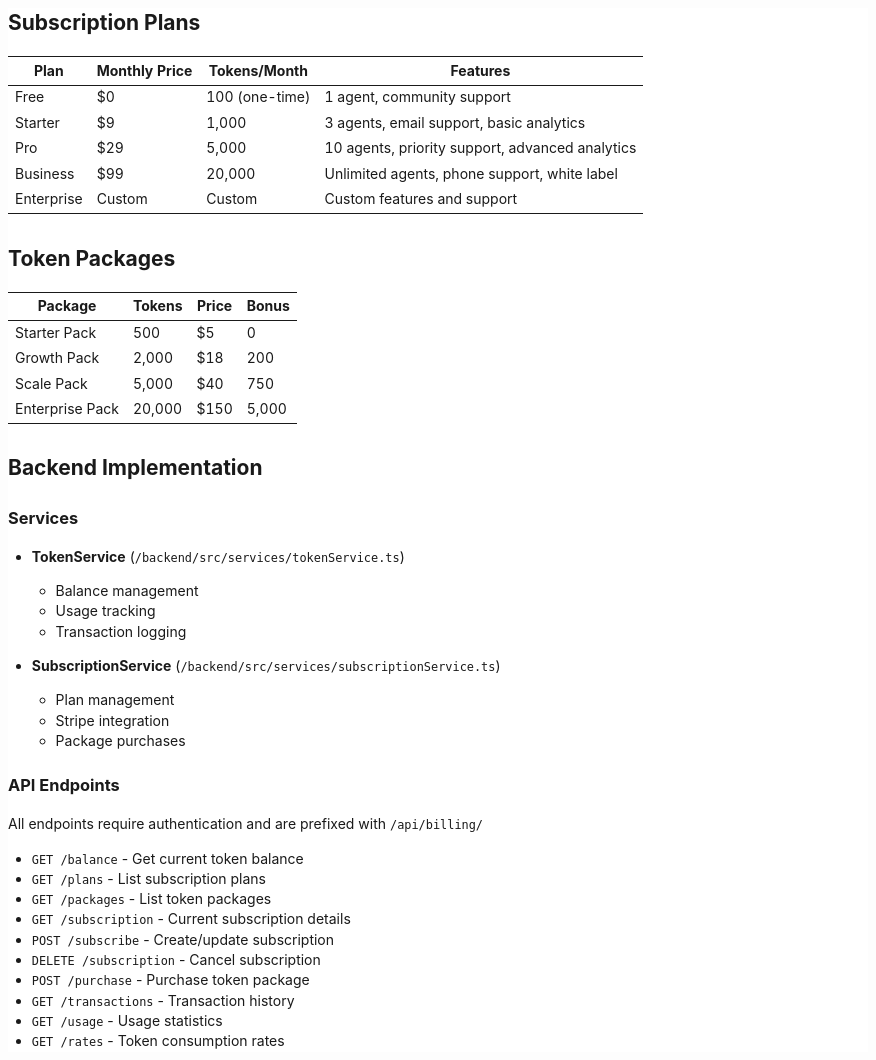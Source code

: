 ## Subscription Plans

| Plan | Monthly Price | Tokens/Month | Features |
|------|--------------|--------------|----------|
| Free | $0 | 100 (one-time) | 1 agent, community support |
| Starter | $9 | 1,000 | 3 agents, email support, basic analytics |
| Pro | $29 | 5,000 | 10 agents, priority support, advanced analytics |
| Business | $99 | 20,000 | Unlimited agents, phone support, white label |
| Enterprise | Custom | Custom | Custom features and support |

## Token Packages

| Package | Tokens | Price | Bonus |
|---------|--------|-------|-------|
| Starter Pack | 500 | $5 | 0 |
| Growth Pack | 2,000 | $18 | 200 |
| Scale Pack | 5,000 | $40 | 750 |
| Enterprise Pack | 20,000 | $150 | 5,000 |

## Backend Implementation

### Services
- **TokenService** (`/backend/src/services/tokenService.ts`)
  - Balance management
  - Usage tracking
  - Transaction logging

- **SubscriptionService** (`/backend/src/services/subscriptionService.ts`)
  - Plan management
  - Stripe integration
  - Package purchases

### API Endpoints
All endpoints require authentication and are prefixed with `/api/billing/`

- `GET /balance` - Get current token balance
- `GET /plans` - List subscription plans
- `GET /packages` - List token packages
- `GET /subscription` - Current subscription details
- `POST /subscribe` - Create/update subscription
- `DELETE /subscription` - Cancel subscription
- `POST /purchase` - Purchase token package
- `GET /transactions` - Transaction history
- `GET /usage` - Usage statistics
- `GET /rates` - Token consumption rates
